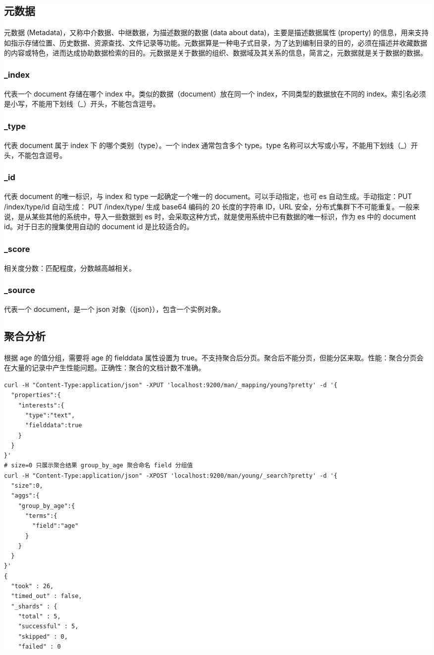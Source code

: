 ```shell
```

## 元数据

元数据 (Metadata)，又称中介数据、中继数据，为描述数据的数据 (data about data)，主要是描述数据属性 (property) 的信息，用来支持如指示存储位置、历史数据、资源查找、文件记录等功能。元数据算是一种电子式目录，为了达到编制目录的目的，必须在描述并收藏数据的内容或特色，进而达成协助数据检索的目的。元数据是关于数据的组织、数据域及其关系的信息，简言之，元数据就是关于数据的数据。

### _index

代表一个 document 存储在哪个 index 中。类似的数据（document）放在同一个 index，不同类型的数据放在不同的 index。索引名必须是小写，不能用下划线（_）开头，不能包含逗号。

### _type

代表 document 属于 index 下 的哪个类别（type）。一个 index 通常包含多个 type。type 名称可以大写或小写，不能用下划线（_）开头，不能包含逗号。

### _id

代表 document 的唯一标识，与 index 和 type 一起确定一个唯一的 document。可以手动指定，也可 es 自动生成。手动指定：PUT /index/type/id 自动生成： PUT /index/type/ 生成 base64 编码的 20 长度的字符串 ID，URL 安全，分布式集群下不可能重复。一般来说，是从某些其他的系统中，导入一些数据到 es 时，会采取这种方式，就是使用系统中已有数据的唯一标识，作为 es 中的 document id。对于日志的搜集使用自动的 document id 是比较适合的。

### _score

相关度分数：匹配程度，分数越高越相关。

### _source

代表一个 document，是一个 json 对象（{json}），包含一个实例对象。

## 聚合分析

根据 age 的值分组，需要将 age 的 fielddata 属性设置为 true。不支持聚合后分页。聚合后不能分页，但能分区来取。性能：聚合分页会在大量的记录中产生性能问题。正确性：聚合的文档计数不准确。

```shell
curl -H "Content-Type:application/json" -XPUT 'localhost:9200/man/_mapping/young?pretty' -d '{
  "properties":{
    "interests":{
      "type":"text",
      "fielddata":true
    }
  }
}'
# size=0 只展示聚合结果 group_by_age 聚合命名 field 分组值
curl -H "Content-Type:application/json" -XPOST 'localhost:9200/man/young/_search?pretty' -d '{
  "size":0,
  "aggs":{
    "group_by_age":{
      "terms":{
        "field":"age"
      }
    }
  }
}'
{
  "took" : 26,
  "timed_out" : false,
  "_shards" : {
    "total" : 5,
    "successful" : 5,
    "skipped" : 0,
    "failed" : 0
```